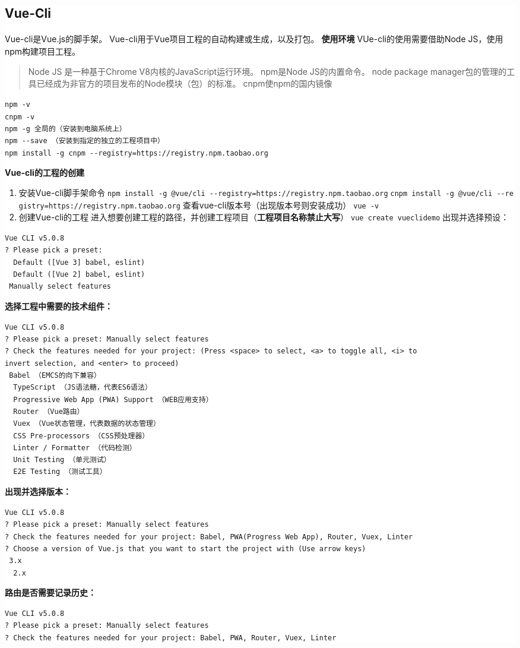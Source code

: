 ## Vue-Cli

Vue-cli是Vue.js的脚手架。
Vue-cli用于Vue项目工程的自动构建或生成，以及打包。
**使用环境**
VUe-cli的使用需要借助Node JS，使用npm构建项目工程。
> Node JS 是一种基于Chrome V8内核的JavaScript运行环境。
> npm是Node JS的内置命令。
> node package manager包的管理的工具已经成为非官方的项目发布的Node模块（包）的标准。
> cnpm使npm的国内镜像
```
npm -v
cnpm -v
npm -g 全局的（安装到电脑系统上）
npm --save （安装到指定的独立的工程项目中）
npm install -g cnpm --registry=https://registry.npm.taobao.org
```
**Vue-cli的工程的创建**
1. 安装Vue-cli脚手架命令
`npm install -g @vue/cli --registry=https://registry.npm.taobao.org`
`cnpm install -g @vue/cli --registry=https://registry.npm.taobao.org`
查看vue-cli版本号（出现版本号则安装成功）
`vue -v`
2. 创建Vue-cli的工程
进入想要创建工程的路径，并创建工程项目（**工程项目名称禁止大写**）
`vue create vueclidemo`
出现并选择预设：
```
Vue CLI v5.0.8
? Please pick a preset: 
  Default ([Vue 3] babel, eslint) 
  Default ([Vue 2] babel, eslint) 
 Manually select features 

```
**选择工程中需要的技术组件：**
```
Vue CLI v5.0.8
? Please pick a preset: Manually select features
? Check the features needed for your project: (Press <space> to select, <a> to toggle all, <i> to 
invert selection, and <enter> to proceed)
 Babel （EMCS的向下兼容）
  TypeScript （JS语法糖，代表ES6语法）
  Progressive Web App (PWA) Support （WEB应用支持）
  Router （Vue路由）
  Vuex （Vue状态管理，代表数据的状态管理）
  CSS Pre-processors （CSS预处理器）
  Linter / Formatter （代码检测）
  Unit Testing （单元测试）
  E2E Testing （测试工具）
```
**出现并选择版本：**
```
Vue CLI v5.0.8
? Please pick a preset: Manually select features
? Check the features needed for your project: Babel, PWA(Progress Web App), Router, Vuex, Linter
? Choose a version of Vue.js that you want to start the project with (Use arrow keys)
 3.x 
  2.x 
```
**路由是否需要记录历史：**
```
Vue CLI v5.0.8
? Please pick a preset: Manually select features
? Check the features needed for your project: Babel, PWA, Router, Vuex, Linter
```